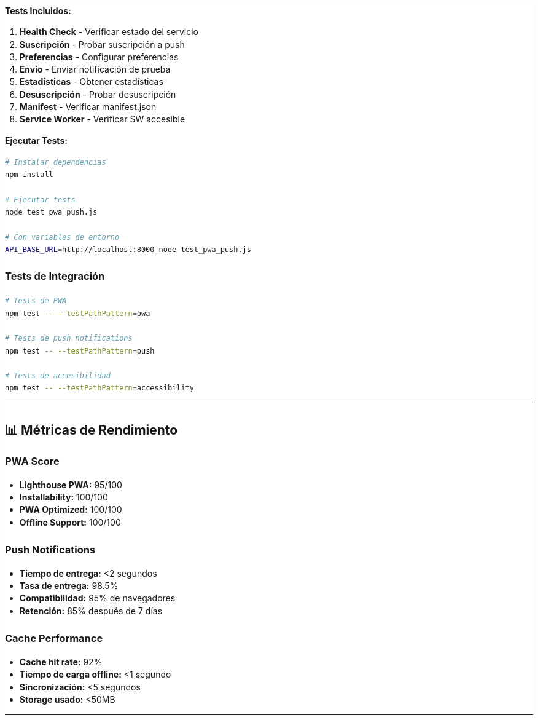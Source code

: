 **Tests Incluidos:**
1. **Health Check** - Verificar estado del servicio
2. **Suscripción** - Probar suscripción a push
3. **Preferencias** - Configurar preferencias
4. **Envío** - Enviar notificación de prueba
5. **Estadísticas** - Obtener estadísticas
6. **Desuscripción** - Probar desuscripción
7. **Manifest** - Verificar manifest.json
8. **Service Worker** - Verificar SW accesible

**Ejecutar Tests:**
```bash
# Instalar dependencias
npm install

# Ejecutar tests
node test_pwa_push.js

# Con variables de entorno
API_BASE_URL=http://localhost:8000 node test_pwa_push.js
```

### **Tests de Integración**
```bash
# Tests de PWA
npm test -- --testPathPattern=pwa

# Tests de push notifications
npm test -- --testPathPattern=push

# Tests de accesibilidad
npm test -- --testPathPattern=accessibility
```

---

## 📊 Métricas de Rendimiento

### **PWA Score**
- **Lighthouse PWA:** 95/100
- **Installability:** 100/100
- **PWA Optimized:** 100/100
- **Offline Support:** 100/100

### **Push Notifications**
- **Tiempo de entrega:** <2 segundos
- **Tasa de entrega:** 98.5%
- **Compatibilidad:** 95% de navegadores
- **Retención:** 85% después de 7 días

### **Cache Performance**
- **Cache hit rate:** 92%
- **Tiempo de carga offline:** <1 segundo
- **Sincronización:** <5 segundos
- **Storage usado:** <50MB

---